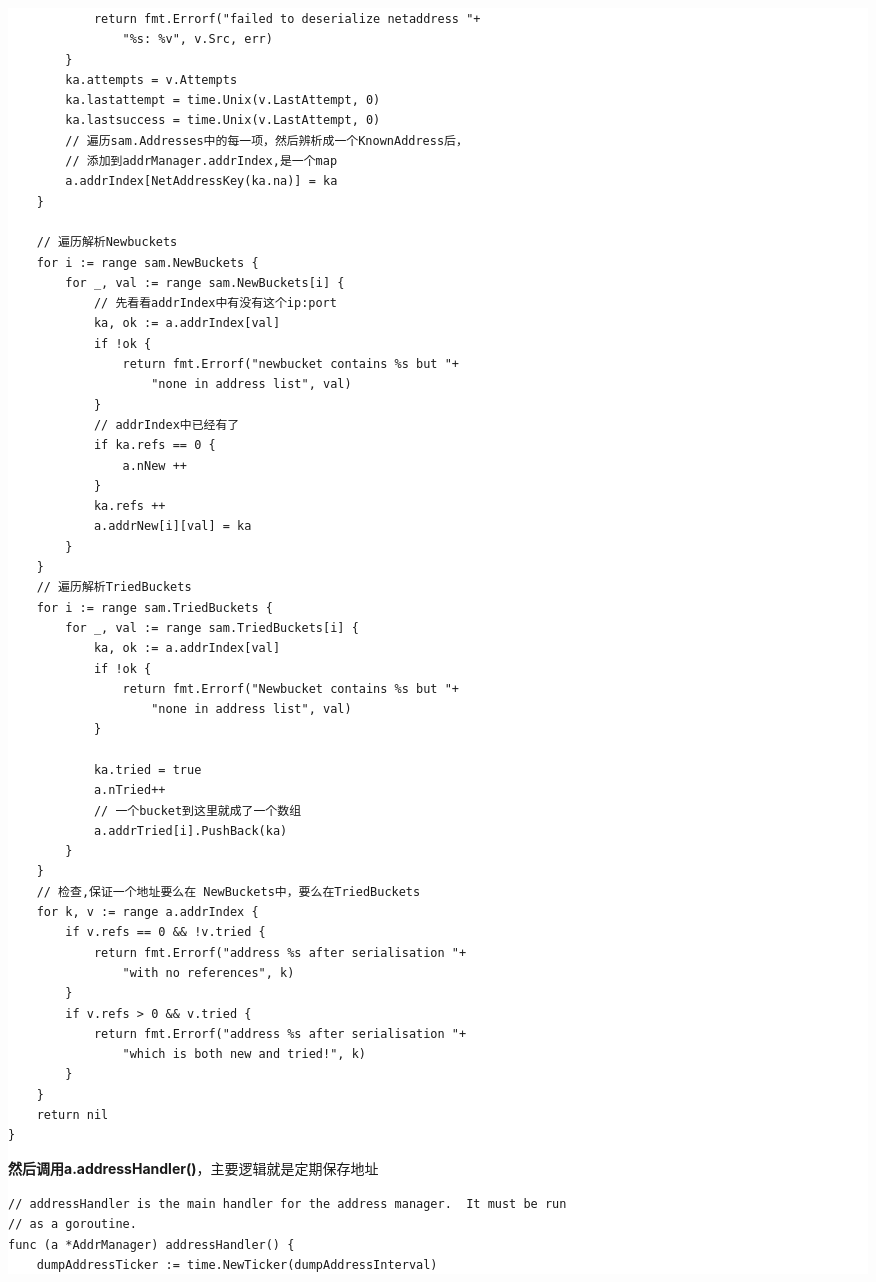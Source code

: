 ```
			return fmt.Errorf("failed to deserialize netaddress "+
				"%s: %v", v.Src, err)
		}
		ka.attempts = v.Attempts
		ka.lastattempt = time.Unix(v.LastAttempt, 0)
		ka.lastsuccess = time.Unix(v.LastAttempt, 0)
		// 遍历sam.Addresses中的每一项，然后辨析成一个KnownAddress后，
		// 添加到addrManager.addrIndex,是一个map
		a.addrIndex[NetAddressKey(ka.na)] = ka
	}

	// 遍历解析Newbuckets
	for i := range sam.NewBuckets {
		for _, val := range sam.NewBuckets[i] {
			// 先看看addrIndex中有没有这个ip:port
			ka, ok := a.addrIndex[val]
			if !ok {
				return fmt.Errorf("newbucket contains %s but "+
					"none in address list", val)
			}
			// addrIndex中已经有了
			if ka.refs == 0 {
				a.nNew ++
			}
			ka.refs ++
			a.addrNew[i][val] = ka
		}
	}
	// 遍历解析TriedBuckets
	for i := range sam.TriedBuckets {
		for _, val := range sam.TriedBuckets[i] {
			ka, ok := a.addrIndex[val]
			if !ok {
				return fmt.Errorf("Newbucket contains %s but "+
					"none in address list", val)
			}

			ka.tried = true
			a.nTried++
			// 一个bucket到这里就成了一个数组
			a.addrTried[i].PushBack(ka)
		}
	}
	// 检查,保证一个地址要么在 NewBuckets中，要么在TriedBuckets
	for k, v := range a.addrIndex {
		if v.refs == 0 && !v.tried {
			return fmt.Errorf("address %s after serialisation "+
				"with no references", k)
		}
		if v.refs > 0 && v.tried {
			return fmt.Errorf("address %s after serialisation "+
				"which is both new and tried!", k)
		}
	}
	return nil
}
```
**然后调用a.addressHandler()**，主要逻辑就是定期保存地址
```
// addressHandler is the main handler for the address manager.  It must be run
// as a goroutine.
func (a *AddrManager) addressHandler() {
	dumpAddressTicker := time.NewTicker(dumpAddressInterval)
```
